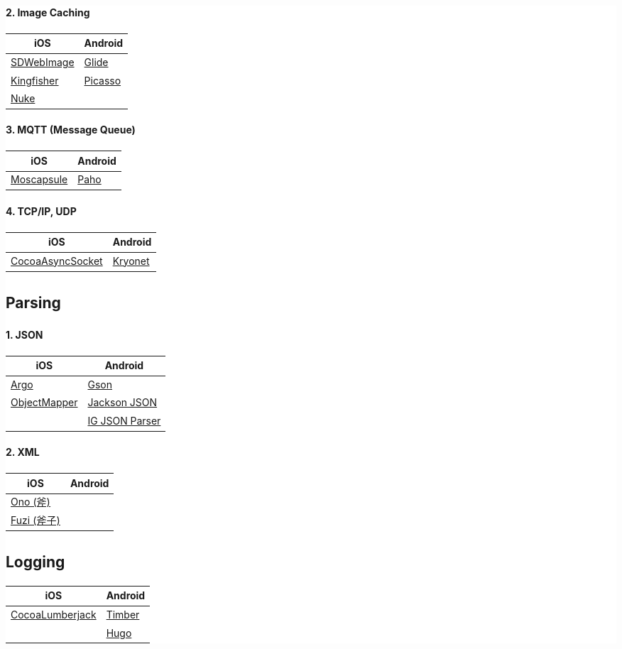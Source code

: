 #### 2. Image Caching
 iOS                                                  | Android
------------------------------------------------------|----------------------------------------------------------
 [SDWebImage](https://github.com/rs/SDWebImage)       | [Glide](https://github.com/bumptech/glide) 
 [Kingfisher](https://github.com/onevcat/Kingfisher)  | [Picasso](https://github.com/square/picasso)
 [Nuke](https://github.com/kean/Nuke)                 |
 
#### 3. MQTT (Message Queue)
 iOS                                                  | Android
------------------------------------------------------|----------------------------------------------------------
 [Moscapsule](https://github.com/flightonary/Moscapsule)              | [Paho](https://www.eclipse.org/paho/clients/android/)
 
#### 4. TCP/IP, UDP
 iOS                                                  | Android
------------------------------------------------------|----------------------------------------------------------
 [CocoaAsyncSocket](https://github.com/robbiehanson/CocoaAsyncSocket) | [Kryonet](https://github.com/EsotericSoftware/kryonet)


## Parsing
#### 1. JSON
 iOS                                                       | Android
-----------------------------------------------------------|----------------------------------------------------------
 [Argo](https://github.com/Alamofire/Alamofire)            | [Gson](https://github.com/google/gson)
 [ObjectMapper](https://github.com/Hearst-DD/ObjectMapper) | [Jackson JSON](http://wiki.fasterxml.com/JacksonHome)
                                                           | [IG JSON Parser](https://github.com/Instagram/ig-json-parser)
                                                      
#### 2. XML
 iOS                                                  | Android
------------------------------------------------------|----------------------------------------------------------
 [Ono (斧)](https://github.com/mattt/Ono)             | 
 [Fuzi (斧子)](https://github.com/cezheng/Fuzi)        | 


## Logging
  iOS                                                 | Android
------------------------------------------------------|----------------------------------------------------------
 [CocoaLumberjack](https://github.com/CocoaLumberjack/CocoaLumberjack)| [Timber](https://github.com/JakeWharton/timber)
                                                                      | [Hugo](https://github.com/JakeWharton/hugo)
